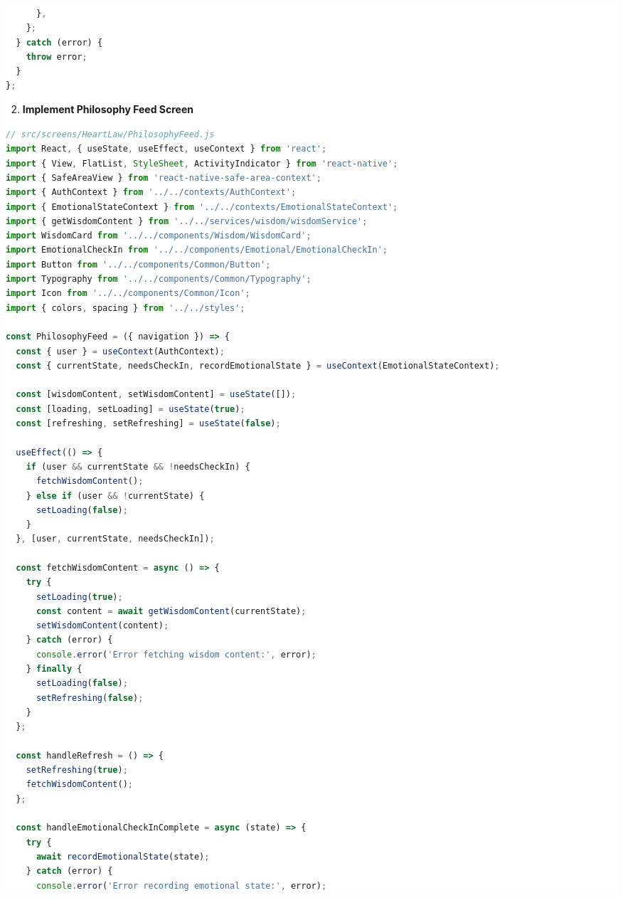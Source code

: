 ```javascript
      },
    };
  } catch (error) {
    throw error;
  }
};
```

2. **Implement Philosophy Feed Screen**

```javascript
// src/screens/HeartLaw/PhilosophyFeed.js
import React, { useState, useEffect, useContext } from 'react';
import { View, FlatList, StyleSheet, ActivityIndicator } from 'react-native';
import { SafeAreaView } from 'react-native-safe-area-context';
import { AuthContext } from '../../contexts/AuthContext';
import { EmotionalStateContext } from '../../contexts/EmotionalStateContext';
import { getWisdomContent } from '../../services/wisdom/wisdomService';
import WisdomCard from '../../components/Wisdom/WisdomCard';
import EmotionalCheckIn from '../../components/Emotional/EmotionalCheckIn';
import Button from '../../components/Common/Button';
import Typography from '../../components/Common/Typography';
import Icon from '../../components/Common/Icon';
import { colors, spacing } from '../../styles';

const PhilosophyFeed = ({ navigation }) => {
  const { user } = useContext(AuthContext);
  const { currentState, needsCheckIn, recordEmotionalState } = useContext(EmotionalStateContext);
  
  const [wisdomContent, setWisdomContent] = useState([]);
  const [loading, setLoading] = useState(true);
  const [refreshing, setRefreshing] = useState(false);
  
  useEffect(() => {
    if (user && currentState && !needsCheckIn) {
      fetchWisdomContent();
    } else if (user && !currentState) {
      setLoading(false);
    }
  }, [user, currentState, needsCheckIn]);
  
  const fetchWisdomContent = async () => {
    try {
      setLoading(true);
      const content = await getWisdomContent(currentState);
      setWisdomContent(content);
    } catch (error) {
      console.error('Error fetching wisdom content:', error);
    } finally {
      setLoading(false);
      setRefreshing(false);
    }
  };
  
  const handleRefresh = () => {
    setRefreshing(true);
    fetchWisdomContent();
  };
  
  const handleEmotionalCheckInComplete = async (state) => {
    try {
      await recordEmotionalState(state);
    } catch (error) {
      console.error('Error recording emotional state:', error);
```